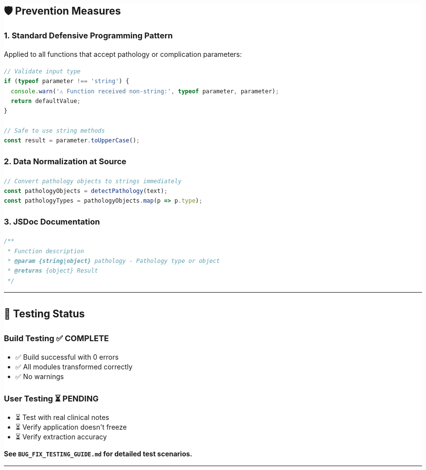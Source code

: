 ## 🛡️ Prevention Measures

### 1. Standard Defensive Programming Pattern

Applied to all functions that accept pathology or complication parameters:

```javascript
// Validate input type
if (typeof parameter !== 'string') {
  console.warn('⚠️ Function received non-string:', typeof parameter, parameter);
  return defaultValue;
}

// Safe to use string methods
const result = parameter.toUpperCase();
```

### 2. Data Normalization at Source

```javascript
// Convert pathology objects to strings immediately
const pathologyObjects = detectPathology(text);
const pathologyTypes = pathologyObjects.map(p => p.type);
```

### 3. JSDoc Documentation

```javascript
/**
 * Function description
 * @param {string|object} pathology - Pathology type or object
 * @returns {object} Result
 */
```

---

## 🧪 Testing Status

### Build Testing ✅ COMPLETE
- ✅ Build successful with 0 errors
- ✅ All modules transformed correctly
- ✅ No warnings

### User Testing ⏳ PENDING
- ⏳ Test with real clinical notes
- ⏳ Verify application doesn't freeze
- ⏳ Verify extraction accuracy

**See `BUG_FIX_TESTING_GUIDE.md` for detailed test scenarios.**

---
